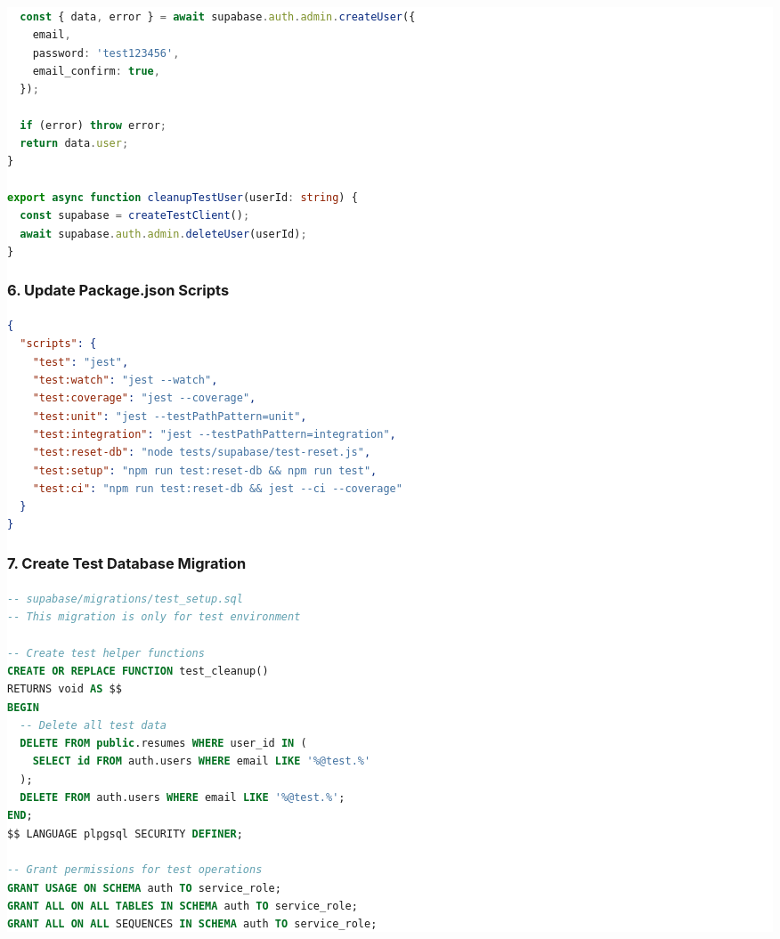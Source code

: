 ```typescript
  const { data, error } = await supabase.auth.admin.createUser({
    email,
    password: 'test123456',
    email_confirm: true,
  });
  
  if (error) throw error;
  return data.user;
}

export async function cleanupTestUser(userId: string) {
  const supabase = createTestClient();
  await supabase.auth.admin.deleteUser(userId);
}
```

### 6. Update Package.json Scripts

```json
{
  "scripts": {
    "test": "jest",
    "test:watch": "jest --watch",
    "test:coverage": "jest --coverage",
    "test:unit": "jest --testPathPattern=unit",
    "test:integration": "jest --testPathPattern=integration",
    "test:reset-db": "node tests/supabase/test-reset.js",
    "test:setup": "npm run test:reset-db && npm run test",
    "test:ci": "npm run test:reset-db && jest --ci --coverage"
  }
}
```

### 7. Create Test Database Migration

```sql
-- supabase/migrations/test_setup.sql
-- This migration is only for test environment

-- Create test helper functions
CREATE OR REPLACE FUNCTION test_cleanup()
RETURNS void AS $$
BEGIN
  -- Delete all test data
  DELETE FROM public.resumes WHERE user_id IN (
    SELECT id FROM auth.users WHERE email LIKE '%@test.%'
  );
  DELETE FROM auth.users WHERE email LIKE '%@test.%';
END;
$$ LANGUAGE plpgsql SECURITY DEFINER;

-- Grant permissions for test operations
GRANT USAGE ON SCHEMA auth TO service_role;
GRANT ALL ON ALL TABLES IN SCHEMA auth TO service_role;
GRANT ALL ON ALL SEQUENCES IN SCHEMA auth TO service_role;
```
